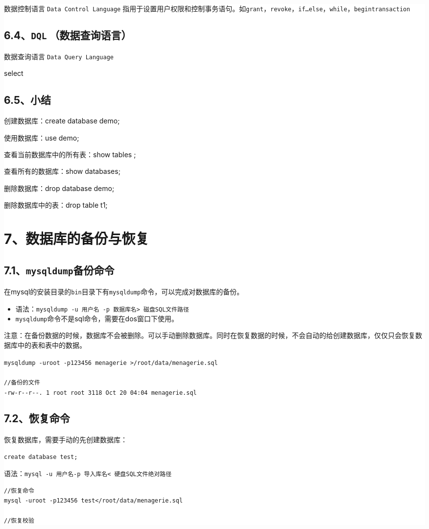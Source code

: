 数据控制语言 `Data Control Language` 指用于设置用户权限和控制事务语句。如`grant`，`revoke`，`if…else`，`while`，`begintransaction`


## 6.4、`DQL` （数据查询语言）

数据查询语言 `Data Query Language`

select



## 6.5、小结

 创建数据库：create database  demo;

 使用数据库：use demo;

 查看当前数据库中的所有表：show tables ;

 查看所有的数据库：show databases;

 删除数据库：drop database demo;

 删除数据库中的表：drop table t1;


# 7、数据库的备份与恢复

## 7.1、`mysqldump`备份命令

在mysql的安装目录的`bin`目录下有`mysqldump`命令，可以完成对数据库的备份。
- 语法：`mysqldump -u 用户名 -p 数据库名> 磁盘SQL文件路径`
- `mysqldump`命令不是sql命令，需要在dos窗口下使用。

注意：在备份数据的时候，数据库不会被删除。可以手动删除数据库。同时在恢复数据的时候，不会自动的给创建数据库，仅仅只会恢复数据库中的表和表中的数据。

```shell script
mysqldump -uroot -p123456 menagerie >/root/data/menagerie.sql

//备份的文件
-rw-r--r--. 1 root root 3118 Oct 20 04:04 menagerie.sql
```

## 7.2、恢复命令

恢复数据库，需要手动的先创建数据库：
```shell script
create database test;
```

语法：`mysql -u 用户名-p 导入库名< 硬盘SQL文件绝对路径`

```
//恢复命令
mysql -uroot -p123456 test</root/data/menagerie.sql

//恢复校验
```
